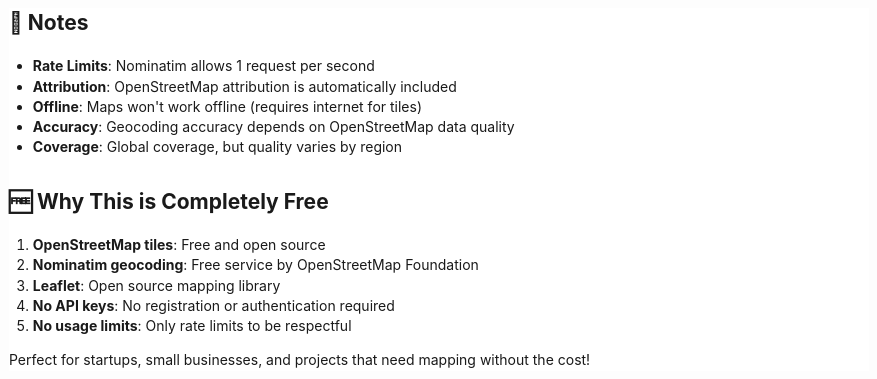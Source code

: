 ## 📝 Notes

- **Rate Limits**: Nominatim allows 1 request per second
- **Attribution**: OpenStreetMap attribution is automatically included
- **Offline**: Maps won't work offline (requires internet for tiles)
- **Accuracy**: Geocoding accuracy depends on OpenStreetMap data quality
- **Coverage**: Global coverage, but quality varies by region

## 🆓 Why This is Completely Free

1. **OpenStreetMap tiles**: Free and open source
2. **Nominatim geocoding**: Free service by OpenStreetMap Foundation
3. **Leaflet**: Open source mapping library
4. **No API keys**: No registration or authentication required
5. **No usage limits**: Only rate limits to be respectful

Perfect for startups, small businesses, and projects that need mapping without the cost! 